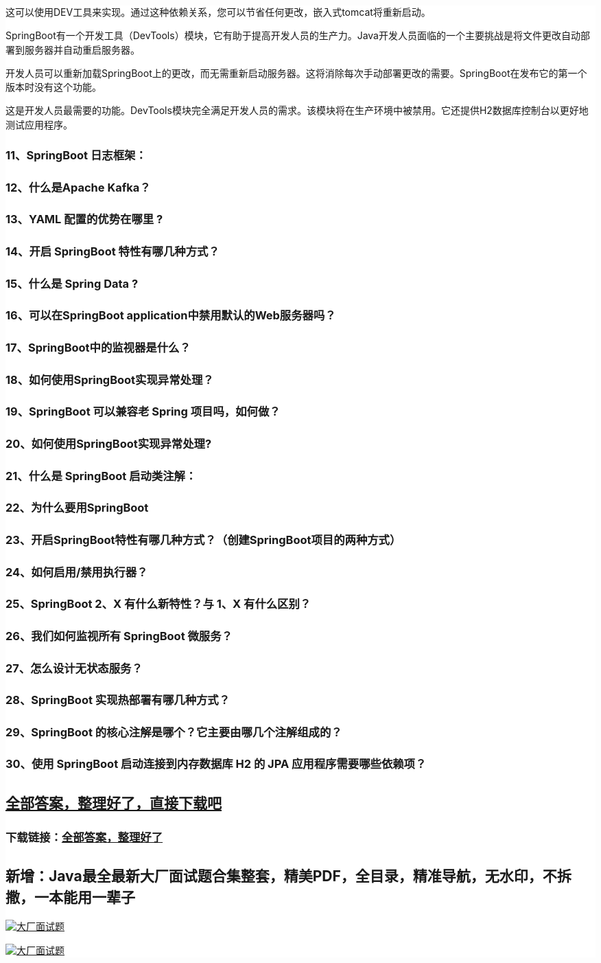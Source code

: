 
这可以使用DEV工具来实现。通过这种依赖关系，您可以节省任何更改，嵌入式tomcat将重新启动。

SpringBoot有一个开发工具（DevTools）模块，它有助于提高开发人员的生产力。Java开发人员面临的一个主要挑战是将文件更改自动部署到服务器并自动重启服务器。

开发人员可以重新加载SpringBoot上的更改，而无需重新启动服务器。这将消除每次手动部署更改的需要。SpringBoot在发布它的第一个版本时没有这个功能。

这是开发人员最需要的功能。DevTools模块完全满足开发人员的需求。该模块将在生产环境中被禁用。它还提供H2数据库控制台以更好地测试应用程序。


### 11、SpringBoot 日志框架：
### 12、什么是Apache Kafka？
### 13、YAML 配置的优势在哪里 ?
### 14、开启 SpringBoot 特性有哪几种方式？
### 15、什么是 Spring Data ?
### 16、可以在SpringBoot application中禁用默认的Web服务器吗？
### 17、SpringBoot中的监视器是什么？
### 18、如何使用SpringBoot实现异常处理？
### 19、SpringBoot 可以兼容老 Spring 项目吗，如何做？
### 20、如何使用SpringBoot实现异常处理?
### 21、什么是 SpringBoot 启动类注解：
### 22、为什么要用SpringBoot
### 23、开启SpringBoot特性有哪几种方式？（创建SpringBoot项目的两种方式）
### 24、如何启用/禁用执行器？
### 25、SpringBoot 2、X 有什么新特性？与 1、X 有什么区别？
### 26、我们如何监视所有 SpringBoot 微服务？
### 27、怎么设计无状态服务？
### 28、SpringBoot 实现热部署有哪几种方式？
### 29、SpringBoot 的核心注解是哪个？它主要由哪几个注解组成的？
### 30、使用 SpringBoot 启动连接到内存数据库 H2 的 JPA 应用程序需要哪些依赖项？




## [全部答案，整理好了，直接下载吧](https://github.com/liantengda/JavaEngineerBooks/blob/master/docs/daan.md)

### 下载链接：[全部答案，整理好了](https://github.com/liantengda/JavaEngineerBooks/blob/master/docs/daan.md)




## 新增：Java最全最新大厂面试题合集整套，精美PDF，全目录，精准导航，无水印，不拆撒，一本能用一辈子

[![大厂面试题](http://shasengbufa.com/img/1.jpg "叶子创业记")](http://shasengbufa.com/img/wechat.jpg "叶子创业记")

[![大厂面试题](http://shasengbufa.com/img/wechat.jpg "叶子创业记")](http://shasengbufa.com/img/wechat.jpg "叶子创业记")
